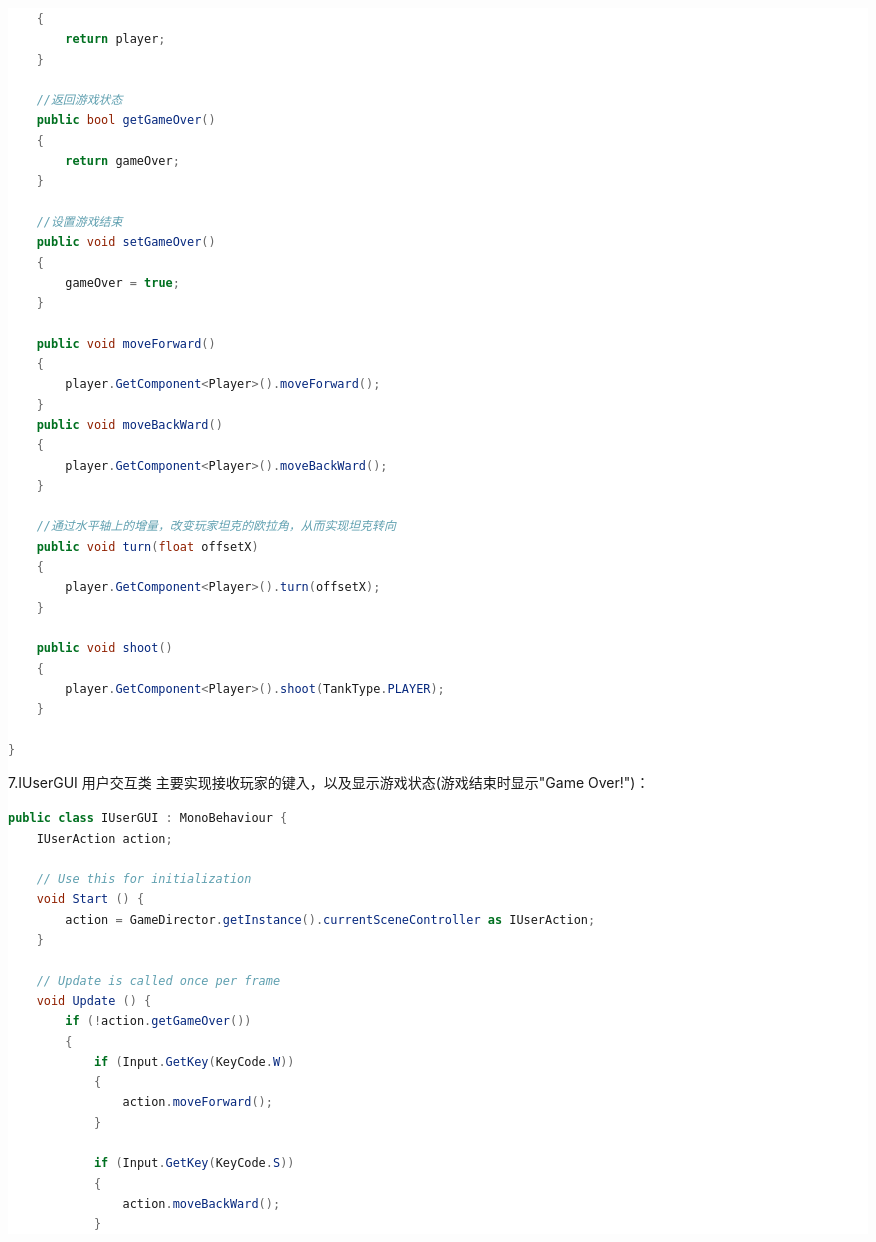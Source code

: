 ```csharp
    {
        return player;
    }

    //返回游戏状态
    public bool getGameOver()
    {
        return gameOver;
    }

    //设置游戏结束
    public void setGameOver()
    {
        gameOver = true;
    }

    public void moveForward()
    {
        player.GetComponent<Player>().moveForward();
    }
    public void moveBackWard()
    {
        player.GetComponent<Player>().moveBackWard();
    }

    //通过水平轴上的增量，改变玩家坦克的欧拉角，从而实现坦克转向
    public void turn(float offsetX)
    {
        player.GetComponent<Player>().turn(offsetX);
    }

    public void shoot()
    {
        player.GetComponent<Player>().shoot(TankType.PLAYER);
    }

}
```
7.IUserGUI 用户交互类
主要实现接收玩家的键入，以及显示游戏状态(游戏结束时显示"Game Over!")：

```csharp
public class IUserGUI : MonoBehaviour {
    IUserAction action;

	// Use this for initialization
	void Start () {
        action = GameDirector.getInstance().currentSceneController as IUserAction;
	}
	
	// Update is called once per frame
	void Update () {
        if (!action.getGameOver())
        {
            if (Input.GetKey(KeyCode.W))
            {
                action.moveForward();
            }

            if (Input.GetKey(KeyCode.S))
            {
                action.moveBackWard();
            }

```